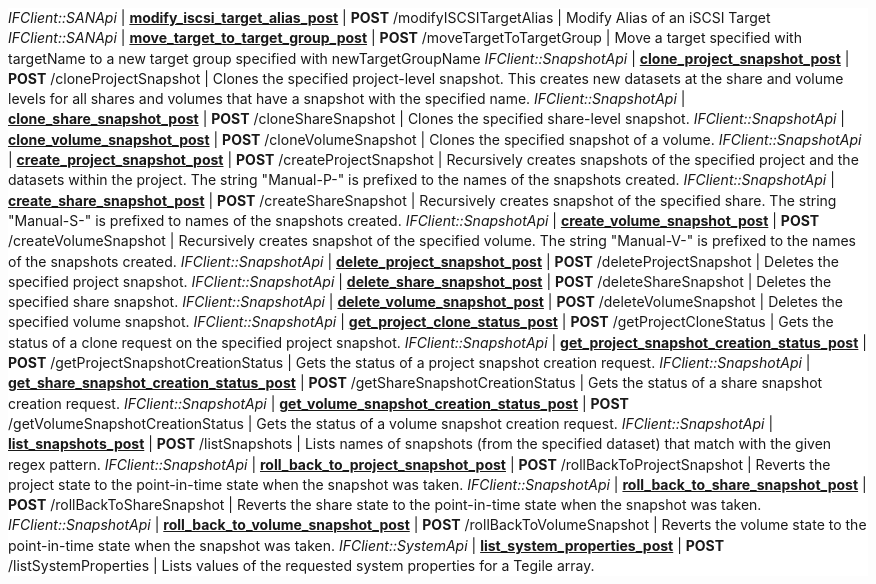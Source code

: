 *IFClient::SANApi* | [**modify_iscsi_target_alias_post**](docs/SANApi.md#modify_iscsi_target_alias_post) | **POST** /modifyISCSITargetAlias | Modify Alias of an iSCSI Target
*IFClient::SANApi* | [**move_target_to_target_group_post**](docs/SANApi.md#move_target_to_target_group_post) | **POST** /moveTargetToTargetGroup | Move a target specified with targetName to a new target group specified with newTargetGroupName
*IFClient::SnapshotApi* | [**clone_project_snapshot_post**](docs/SnapshotApi.md#clone_project_snapshot_post) | **POST** /cloneProjectSnapshot | Clones the specified project-level snapshot. This creates new datasets at the share and volume levels for all shares and volumes that have a snapshot with the specified name.
*IFClient::SnapshotApi* | [**clone_share_snapshot_post**](docs/SnapshotApi.md#clone_share_snapshot_post) | **POST** /cloneShareSnapshot | Clones the specified share-level snapshot.
*IFClient::SnapshotApi* | [**clone_volume_snapshot_post**](docs/SnapshotApi.md#clone_volume_snapshot_post) | **POST** /cloneVolumeSnapshot | Clones the specified snapshot of a volume.
*IFClient::SnapshotApi* | [**create_project_snapshot_post**](docs/SnapshotApi.md#create_project_snapshot_post) | **POST** /createProjectSnapshot | Recursively creates snapshots of the specified project and the datasets within the project. The string \"Manual-P-\" is prefixed to the names of the snapshots created.
*IFClient::SnapshotApi* | [**create_share_snapshot_post**](docs/SnapshotApi.md#create_share_snapshot_post) | **POST** /createShareSnapshot | Recursively creates snapshot of the specified share. The string \"Manual-S-\" is prefixed to names of the snapshots created.
*IFClient::SnapshotApi* | [**create_volume_snapshot_post**](docs/SnapshotApi.md#create_volume_snapshot_post) | **POST** /createVolumeSnapshot | Recursively creates snapshot of the specified volume. The string \"Manual-V-\" is prefixed to the names of the snapshots created.
*IFClient::SnapshotApi* | [**delete_project_snapshot_post**](docs/SnapshotApi.md#delete_project_snapshot_post) | **POST** /deleteProjectSnapshot | Deletes the specified project snapshot.
*IFClient::SnapshotApi* | [**delete_share_snapshot_post**](docs/SnapshotApi.md#delete_share_snapshot_post) | **POST** /deleteShareSnapshot | Deletes the specified share snapshot.
*IFClient::SnapshotApi* | [**delete_volume_snapshot_post**](docs/SnapshotApi.md#delete_volume_snapshot_post) | **POST** /deleteVolumeSnapshot | Deletes the specified volume snapshot.
*IFClient::SnapshotApi* | [**get_project_clone_status_post**](docs/SnapshotApi.md#get_project_clone_status_post) | **POST** /getProjectCloneStatus | Gets the status of a clone request on the specified project snapshot.
*IFClient::SnapshotApi* | [**get_project_snapshot_creation_status_post**](docs/SnapshotApi.md#get_project_snapshot_creation_status_post) | **POST** /getProjectSnapshotCreationStatus | Gets the status of a project snapshot creation request.
*IFClient::SnapshotApi* | [**get_share_snapshot_creation_status_post**](docs/SnapshotApi.md#get_share_snapshot_creation_status_post) | **POST** /getShareSnapshotCreationStatus | Gets the status of a share snapshot creation request.
*IFClient::SnapshotApi* | [**get_volume_snapshot_creation_status_post**](docs/SnapshotApi.md#get_volume_snapshot_creation_status_post) | **POST** /getVolumeSnapshotCreationStatus | Gets the status of a volume snapshot creation request.
*IFClient::SnapshotApi* | [**list_snapshots_post**](docs/SnapshotApi.md#list_snapshots_post) | **POST** /listSnapshots | Lists names of snapshots (from the specified dataset) that match with the given regex pattern.
*IFClient::SnapshotApi* | [**roll_back_to_project_snapshot_post**](docs/SnapshotApi.md#roll_back_to_project_snapshot_post) | **POST** /rollBackToProjectSnapshot | Reverts the project state to the point-in-time state when the snapshot was taken.
*IFClient::SnapshotApi* | [**roll_back_to_share_snapshot_post**](docs/SnapshotApi.md#roll_back_to_share_snapshot_post) | **POST** /rollBackToShareSnapshot | Reverts the share state to the point-in-time state when the snapshot was taken.
*IFClient::SnapshotApi* | [**roll_back_to_volume_snapshot_post**](docs/SnapshotApi.md#roll_back_to_volume_snapshot_post) | **POST** /rollBackToVolumeSnapshot | Reverts the volume state to the point-in-time state when the snapshot was taken.
*IFClient::SystemApi* | [**list_system_properties_post**](docs/SystemApi.md#list_system_properties_post) | **POST** /listSystemProperties | Lists values of the requested system properties for a Tegile array.
